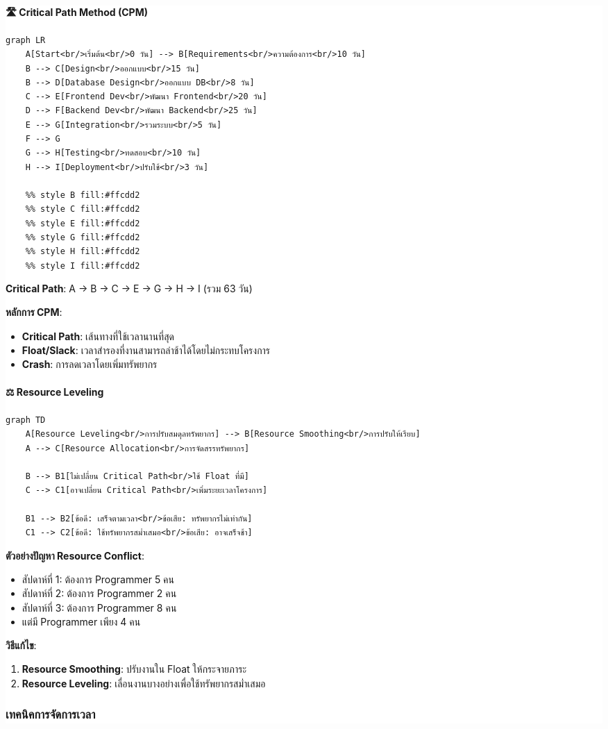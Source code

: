 #### 🛣️ Critical Path Method (CPM)

```mermaid
graph LR
    A[Start<br/>เริ่มต้น<br/>0 วัน] --> B[Requirements<br/>ความต้องการ<br/>10 วัน]
    B --> C[Design<br/>ออกแบบ<br/>15 วัน]
    B --> D[Database Design<br/>ออกแบบ DB<br/>8 วัน]
    C --> E[Frontend Dev<br/>พัฒนา Frontend<br/>20 วัน]
    D --> F[Backend Dev<br/>พัฒนา Backend<br/>25 วัน]
    E --> G[Integration<br/>รวมระบบ<br/>5 วัน]
    F --> G
    G --> H[Testing<br/>ทดสอบ<br/>10 วัน]
    H --> I[Deployment<br/>ปรับใช้<br/>3 วัน]
    
    %% style B fill:#ffcdd2
    %% style C fill:#ffcdd2
    %% style E fill:#ffcdd2
    %% style G fill:#ffcdd2
    %% style H fill:#ffcdd2
    %% style I fill:#ffcdd2
```

**Critical Path**: A → B → C → E → G → H → I (รวม 63 วัน)

**หลักการ CPM**:
- **Critical Path**: เส้นทางที่ใช้เวลานานที่สุด
- **Float/Slack**: เวลาสำรองที่งานสามารถล่าช้าได้โดยไม่กระทบโครงการ
- **Crash**: การลดเวลาโดยเพิ่มทรัพยากร

#### ⚖️ Resource Leveling

```mermaid
graph TD
    A[Resource Leveling<br/>การปรับสมดุลทรัพยากร] --> B[Resource Smoothing<br/>การปรับให้เรียบ]
    A --> C[Resource Allocation<br/>การจัดสรรทรัพยากร]
    
    B --> B1[ไม่เปลี่ยน Critical Path<br/>ใช้ Float ที่มี]
    C --> C1[อาจเปลี่ยน Critical Path<br/>เพิ่มระยะเวลาโครงการ]
    
    B1 --> B2[ข้อดี: เสร็จตามเวลา<br/>ข้อเสีย: ทรัพยากรไม่เท่ากัน]
    C1 --> C2[ข้อดี: ใช้ทรัพยากรสม่ำเสมอ<br/>ข้อเสีย: อาจเสร็จช้า]
```

**ตัวอย่างปัญหา Resource Conflict**:
- สัปดาห์ที่ 1: ต้องการ Programmer 5 คน
- สัปดาห์ที่ 2: ต้องการ Programmer 2 คน  
- สัปดาห์ที่ 3: ต้องการ Programmer 8 คน
- แต่มี Programmer เพียง 4 คน

**วิธีแก้ไข**:
1. **Resource Smoothing**: ปรับงานใน Float ให้กระจายภาระ
2. **Resource Leveling**: เลื่อนงานบางอย่างเพื่อใช้ทรัพยากรสม่ำเสมอ

### เทคนิคการจัดการเวลา
